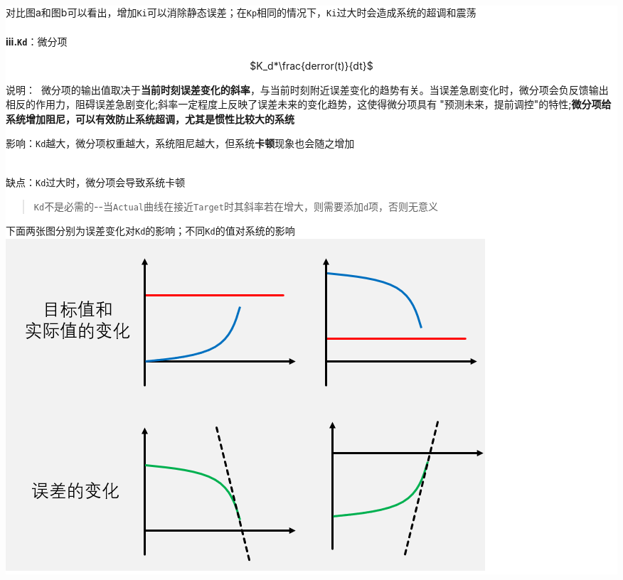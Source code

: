 对比图a和图b可以看出，增加`Ki`可以消除静态误差；在`Kp`相同的情况下，`Ki`过大时会造成系统的超调和震荡  
$~~$  
**iii.`Kd`**：微分项  

<center>$K_d*\frac{derror(t)}{dt}$</center>  

说明：$~~$微分项的输出值取决于**当前时刻误差变化的斜率**，与当前时刻附近误差变化的趋势有关。当误差急剧变化时，微分项会负反馈输出相反的作用力，阻碍误差急剧变化;斜率一定程度上反映了误差未来的变化趋势，这使得微分项具有
"预测未来，提前调控"的特性;**微分项给系统增加阻尼，可以有效防止系统超调，尤其是惯性比较大的系统**

影响：`Kd`越大，微分项权重越大，系统阻尼越大，但系统**卡顿**现象也会随之增加  

$~~$  
缺点：`Kd`过大时，微分项会导致系统卡顿

> `Kd`不是必需的--当`Actual`曲线在接近`Target`时其斜率若在增大，则需要添加`d`项，否则无意义

下面两张图分别为误差变化对`Kd`的影响；不同`Kd`的值对系统的影响  
![image](../assets/quote/pid-image7.jpg)  